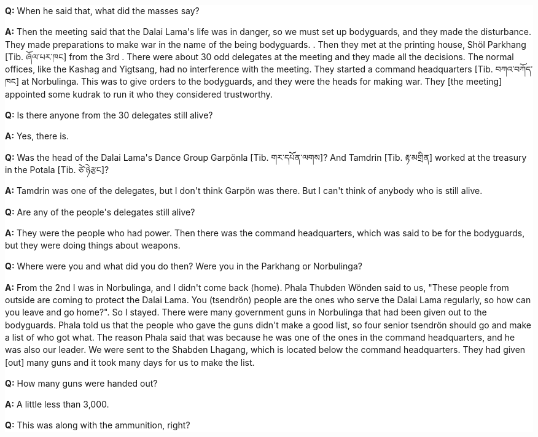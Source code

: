 **Q:**  When he said that, what did the masses say?   

**A:**  Then the meeting said that the Dalai Lama's life was in danger, so we must set up bodyguards, and they made the disturbance. They made preparations to make war in the name of the being bodyguards. . Then they met at the printing house, <span class="tooltip" data-text="[tib. ཞོལ] The walled town beneath the Potala Palace in Lhasa.">Shöl</span> Parkhang [Tib. ཞོལ་པར་ཁང] from the 3rd . There were about 30 odd delegates at the meeting and they made all the decisions. The normal offices, like the Kashag and <span class="tooltip" data-text="[tib. ཡིག་ཚང] The highest office dealing with monastic and religious affairs in the traditional Tibetan government. It is often called the Ecclesiastic Office. It was headed by 4 fourth rank monk officials called Trunyichemmo. The senior Trunyichemmo was called Ta Lama.">Yigtsang</span>, had no interference with the meeting. They started a command headquarters [Tib. བཀའ་བཀོད་ཁང] at Norbulinga. This was to give orders to the bodyguards, and they were the heads for making war. They [the meeting] appointed some <span class="tooltip" data-text="[tib. སྐུ་དྲག] 1. A member of the lay aristocracy. 2. Title for government lay and monk officials. 3. A name occasionally used for the top leaders/officials in a monastery.">kudrak</span> to run it who they considered trustworthy.   

**Q:**  Is there anyone from the 30 delegates still alive?   

**A:**  Yes, there is.   

**Q:**  Was the head of the Dalai Lama's Dance Group Garpönla [Tib. གར་དཔོན་ལགས]? And Tamdrin [Tib. རྟ་མགྲིན] worked at the treasury in the Potala [Tib. ཙེ་ཉེརྩང]?   

**A:**  Tamdrin was one of the delegates, but I don't think Garpön was there. But I can't think of anybody who is still alive.   

**Q:**  Are any of the people's delegates still alive?   

**A:**  They were the people who had power. Then there was the command headquarters, which was said to be for the bodyguards, but they were doing things about weapons.   

**Q:**  Where were you and what did you do then? Were you in the Parkhang or <span class="tooltip" data-text="[tib. ནོར་བུ་གླིང་ཁ] The summer palace of the Dalai Lama.">Norbulinga</span>?   

**A:**  From the 2nd I was in <span class="tooltip" data-text="[tib. ནོར་བུ་གླིང་ཁ] The summer palace of the Dalai Lama.">Norbulinga</span>, and I didn't come back (home). Phala Thubden Wönden said to us, "These people from outside are coming to protect the Dalai Lama. You (tsendrön) people are the ones who serve the Dalai Lama regularly, so how can you leave and go home?". So I stayed. There were many government guns in Norbulinga that had been given out to the bodyguards. Phala told us that the people who gave the guns didn't make a good list, so four senior tsendrön should go and make a list of who got what. The reason Phala said that was because he was one of the ones in the command headquarters, and he was also our leader. We were sent to the Shabden Lhagang, which is located below the command headquarters. They had given [out] many guns and it took many days for us to make the list.   

**Q:**  How many guns were handed out?   

**A:**  A little less than 3,000.   

**Q:**  This was along with the ammunition, right?   
